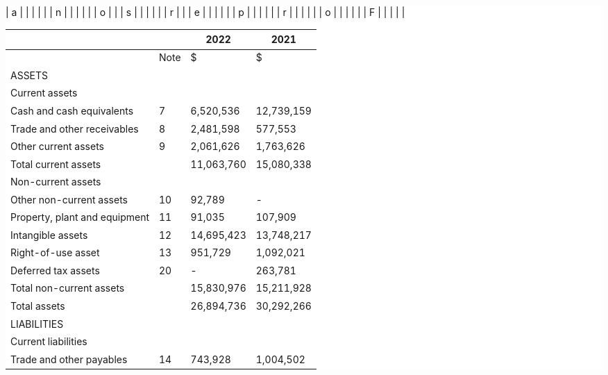 | a |  |
|   |  |
| n |  |
|   |  |
| o |  |
| s |  |
|   |  |
| r |  |
| e |  |
|   |  |
| p |  |
|   |  |
| r |  |
|   |  |
| o |  |
|   |  |
| F |  |
|   |  |

|                                                               |      | 2022         | 2021         |
|---------------------------------------------------------------|------|--------------|--------------|
|                                                               | Note | \$           | \$           |
| ASSETS                                                        |      |              |              |
| Current assets                                                |      |              |              |
| Cash and cash equivalents                                     | 7    | 6,520,536    | 12,739,159   |
| Trade and other receivables                                   | 8    | 2,481,598    | 577,553      |
| Other current assets                                          | 9    | 2,061,626    | 1,763,626    |
| Total current assets                                          |      | 11,063,760   | 15,080,338   |
| Non-current assets                                            |      |              |              |
| Other non-current assets                                      | 10   | 92,789       | -            |
| Property, plant and equipment                                 | 11   | 91,035       | 107,909      |
| Intangible assets                                             | 12   | 14,695,423   | 13,748,217   |
| Right-of-use asset                                            | 13   | 951,729      | 1,092,021    |
| Deferred tax assets                                           | 20   | -            | 263,781      |
| Total non-current assets                                      |      | 15,830,976   | 15,211,928   |
| Total assets                                                  |      | 26,894,736   | 30,292,266   |
| LIABILITIES                                                   |      |              |              |
| Current liabilities                                           |      |              |              |
| Trade and other payables                                      | 14   | 743,928      | 1,004,502    |
